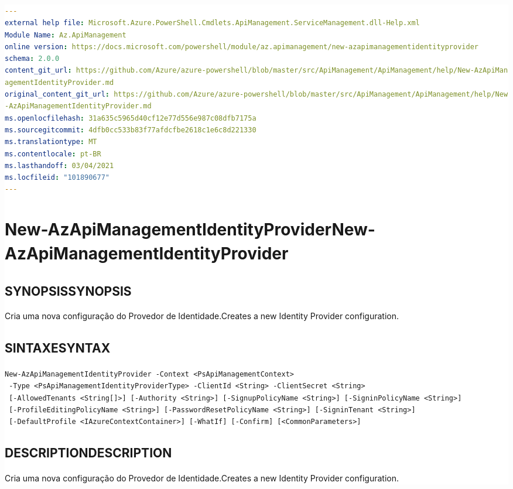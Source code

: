 ```yaml
---
external help file: Microsoft.Azure.PowerShell.Cmdlets.ApiManagement.ServiceManagement.dll-Help.xml
Module Name: Az.ApiManagement
online version: https://docs.microsoft.com/powershell/module/az.apimanagement/new-azapimanagementidentityprovider
schema: 2.0.0
content_git_url: https://github.com/Azure/azure-powershell/blob/master/src/ApiManagement/ApiManagement/help/New-AzApiManagementIdentityProvider.md
original_content_git_url: https://github.com/Azure/azure-powershell/blob/master/src/ApiManagement/ApiManagement/help/New-AzApiManagementIdentityProvider.md
ms.openlocfilehash: 31a635c5965d40cf12e77d556e987c08dfb7175a
ms.sourcegitcommit: 4dfb0cc533b83f77afdcfbe2618c1e6c8d221330
ms.translationtype: MT
ms.contentlocale: pt-BR
ms.lasthandoff: 03/04/2021
ms.locfileid: "101890677"
---
```

# <span data-ttu-id="b737d-101">New-AzApiManagementIdentityProvider</span><span class="sxs-lookup"><span data-stu-id="b737d-101">New-AzApiManagementIdentityProvider</span></span>

## <span data-ttu-id="b737d-102">SYNOPSIS</span><span class="sxs-lookup"><span data-stu-id="b737d-102">SYNOPSIS</span></span>
<span data-ttu-id="b737d-103">Cria uma nova configuração do Provedor de Identidade.</span><span class="sxs-lookup"><span data-stu-id="b737d-103">Creates a new Identity Provider configuration.</span></span>

## <span data-ttu-id="b737d-104">SINTAXE</span><span class="sxs-lookup"><span data-stu-id="b737d-104">SYNTAX</span></span>

```
New-AzApiManagementIdentityProvider -Context <PsApiManagementContext>
 -Type <PsApiManagementIdentityProviderType> -ClientId <String> -ClientSecret <String>
 [-AllowedTenants <String[]>] [-Authority <String>] [-SignupPolicyName <String>] [-SigninPolicyName <String>]
 [-ProfileEditingPolicyName <String>] [-PasswordResetPolicyName <String>] [-SigninTenant <String>]
 [-DefaultProfile <IAzureContextContainer>] [-WhatIf] [-Confirm] [<CommonParameters>]
```

## <span data-ttu-id="b737d-105">DESCRIPTION</span><span class="sxs-lookup"><span data-stu-id="b737d-105">DESCRIPTION</span></span>
<span data-ttu-id="b737d-106">Cria uma nova configuração do Provedor de Identidade.</span><span class="sxs-lookup"><span data-stu-id="b737d-106">Creates a new Identity Provider configuration.</span></span>
